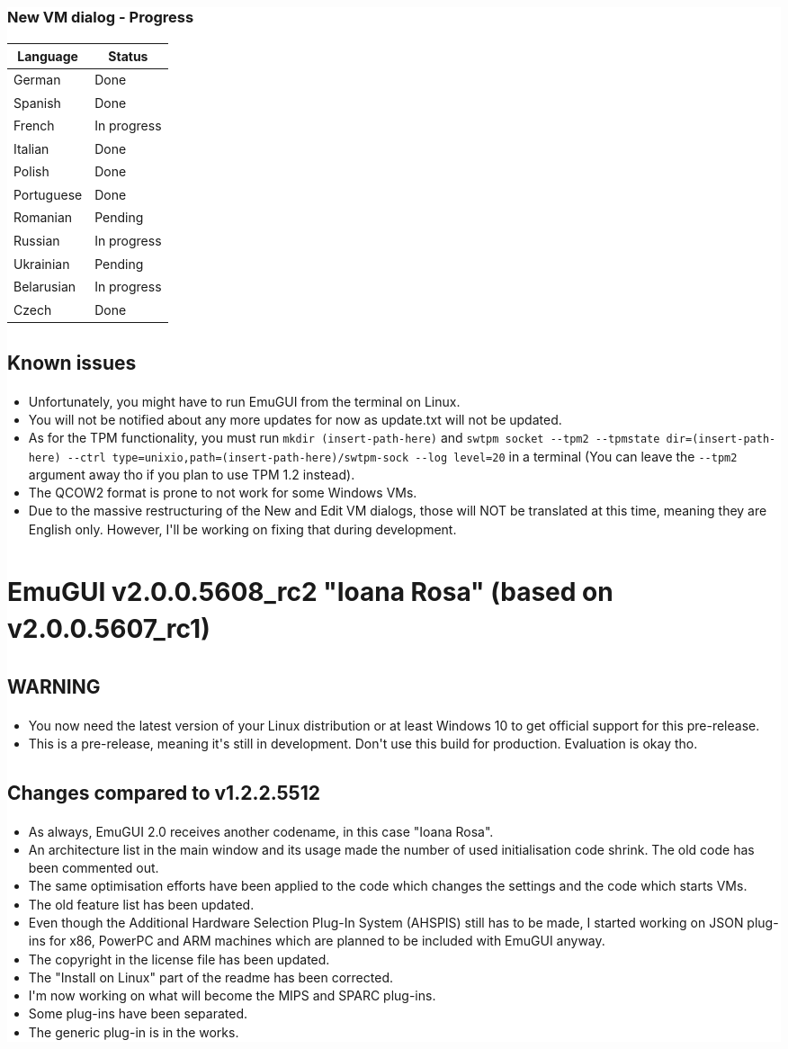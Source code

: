 ### New VM dialog - Progress

| Language | Status |
| -------- | ------ |
| German | Done |
| Spanish | Done |
| French | In progress |
| Italian | Done |
| Polish | Done |
| Portuguese | Done |
| Romanian | Pending |
| Russian | In progress |
| Ukrainian | Pending |
| Belarusian | In progress |
| Czech | Done |

## Known issues

- Unfortunately, you might have to run EmuGUI from the terminal on Linux.
- You will not be notified about any more updates for now as update.txt will not be updated.
- As for the TPM functionality, you must run `mkdir (insert-path-here)` and `swtpm socket --tpm2 --tpmstate dir=(insert-path-here) --ctrl type=unixio,path=(insert-path-here)/swtpm-sock --log level=20` in a terminal (You can leave the `--tpm2` argument away tho if you plan to use TPM 1.2 instead).
- The QCOW2 format is prone to not work for some Windows VMs.
- Due to the massive restructuring of the New and Edit VM dialogs, those will NOT be translated at this time, meaning they are English only. However, I'll be working on fixing that during development.

# EmuGUI v2.0.0.5608_rc2 "Ioana Rosa" (based on v2.0.0.5607_rc1)

## WARNING

- You now need the latest version of your Linux distribution or at least Windows 10 to get official support for this pre-release.
- This is a pre-release, meaning it's still in development. Don't use this build for production. Evaluation is okay tho.

## Changes compared to v1.2.2.5512

- As always, EmuGUI 2.0 receives another codename, in this case "Ioana Rosa".
- An architecture list in the main window and its usage made the number of used initialisation code shrink. The old code has been commented out.
- The same optimisation efforts have been applied to the code which changes the settings and the code which starts VMs.
- The old feature list has been updated.
- Even though the Additional Hardware Selection Plug-In System (AHSPIS) still has to be made, I started working on JSON plug-ins for x86, PowerPC and ARM machines which are planned to be included with EmuGUI anyway.
- The copyright in the license file has been updated.
- The "Install on Linux" part of the readme has been corrected.
- I'm now working on what will become the MIPS and SPARC plug-ins.
- Some plug-ins have been separated.
- The generic plug-in is in the works.